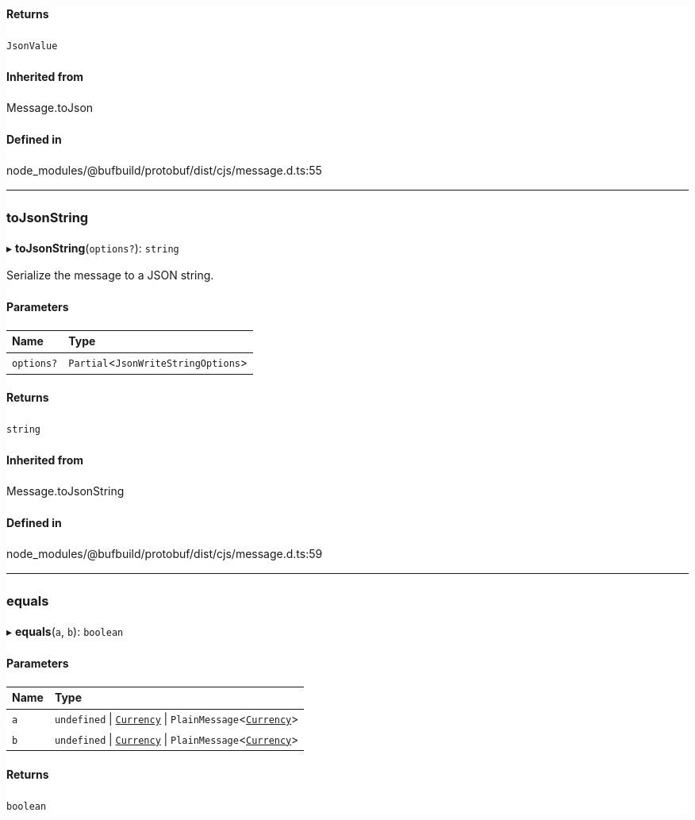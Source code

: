 #### Returns

`JsonValue`

#### Inherited from

Message.toJson

#### Defined in

node_modules/@bufbuild/protobuf/dist/cjs/message.d.ts:55

___

### toJsonString

▸ **toJsonString**(`options?`): `string`

Serialize the message to a JSON string.

#### Parameters

| Name | Type |
| :------ | :------ |
| `options?` | `Partial`\<`JsonWriteStringOptions`\> |

#### Returns

`string`

#### Inherited from

Message.toJsonString

#### Defined in

node_modules/@bufbuild/protobuf/dist/cjs/message.d.ts:59

___

### equals

▸ **equals**(`a`, `b`): `boolean`

#### Parameters

| Name | Type |
| :------ | :------ |
| `a` | `undefined` \| [`Currency`](Currency.md) \| `PlainMessage`\<[`Currency`](Currency.md)\> |
| `b` | `undefined` \| [`Currency`](Currency.md) \| `PlainMessage`\<[`Currency`](Currency.md)\> |

#### Returns

`boolean`
